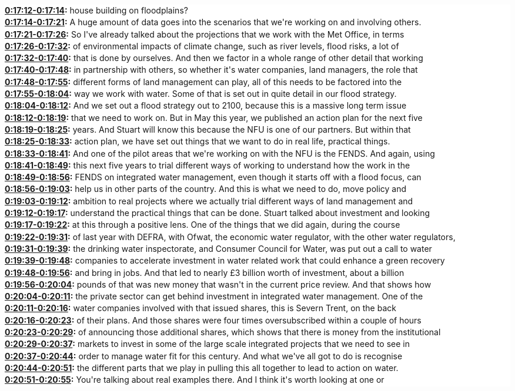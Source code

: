 **[0:17:12-0:17:14](https://anchor.fm/farmgate/episodes/Carbon--water-e13jbga#t=0:17:12):**  house building on floodplains?  
**[0:17:14-0:17:21](https://anchor.fm/farmgate/episodes/Carbon--water-e13jbga#t=0:17:14):**  A huge amount of data goes into the scenarios that we're working on and involving others.  
**[0:17:21-0:17:26](https://anchor.fm/farmgate/episodes/Carbon--water-e13jbga#t=0:17:21):**  So I've already talked about the projections that we work with the Met Office, in terms  
**[0:17:26-0:17:32](https://anchor.fm/farmgate/episodes/Carbon--water-e13jbga#t=0:17:26):**  of environmental impacts of climate change, such as river levels, flood risks, a lot of  
**[0:17:32-0:17:40](https://anchor.fm/farmgate/episodes/Carbon--water-e13jbga#t=0:17:32):**  that is done by ourselves. And then we factor in a whole range of other detail that working  
**[0:17:40-0:17:48](https://anchor.fm/farmgate/episodes/Carbon--water-e13jbga#t=0:17:40):**  in partnership with others, so whether it's water companies, land managers, the role that  
**[0:17:48-0:17:55](https://anchor.fm/farmgate/episodes/Carbon--water-e13jbga#t=0:17:48):**  different forms of land management can play, all of this needs to be factored into the  
**[0:17:55-0:18:04](https://anchor.fm/farmgate/episodes/Carbon--water-e13jbga#t=0:17:55):**  way we work with water. Some of that is set out in quite detail in our flood strategy.  
**[0:18:04-0:18:12](https://anchor.fm/farmgate/episodes/Carbon--water-e13jbga#t=0:18:04):**  And we set out a flood strategy out to 2100, because this is a massive long term issue  
**[0:18:12-0:18:19](https://anchor.fm/farmgate/episodes/Carbon--water-e13jbga#t=0:18:12):**  that we need to work on. But in May this year, we published an action plan for the next five  
**[0:18:19-0:18:25](https://anchor.fm/farmgate/episodes/Carbon--water-e13jbga#t=0:18:19):**  years. And Stuart will know this because the NFU is one of our partners. But within that  
**[0:18:25-0:18:33](https://anchor.fm/farmgate/episodes/Carbon--water-e13jbga#t=0:18:25):**  action plan, we have set out things that we want to do in real life, practical things.  
**[0:18:33-0:18:41](https://anchor.fm/farmgate/episodes/Carbon--water-e13jbga#t=0:18:33):**  And one of the pilot areas that we're working on with the NFU is the FENDS. And again, using  
**[0:18:41-0:18:49](https://anchor.fm/farmgate/episodes/Carbon--water-e13jbga#t=0:18:41):**  this next five years to trial different ways of working to understand how the work in the  
**[0:18:49-0:18:56](https://anchor.fm/farmgate/episodes/Carbon--water-e13jbga#t=0:18:49):**  FENDS on integrated water management, even though it starts off with a flood focus, can  
**[0:18:56-0:19:03](https://anchor.fm/farmgate/episodes/Carbon--water-e13jbga#t=0:18:56):**  help us in other parts of the country. And this is what we need to do, move policy and  
**[0:19:03-0:19:12](https://anchor.fm/farmgate/episodes/Carbon--water-e13jbga#t=0:19:03):**  ambition to real projects where we actually trial different ways of land management and  
**[0:19:12-0:19:17](https://anchor.fm/farmgate/episodes/Carbon--water-e13jbga#t=0:19:12):**  understand the practical things that can be done. Stuart talked about investment and looking  
**[0:19:17-0:19:22](https://anchor.fm/farmgate/episodes/Carbon--water-e13jbga#t=0:19:17):**  at this through a positive lens. One of the things that we did again, during the course  
**[0:19:22-0:19:31](https://anchor.fm/farmgate/episodes/Carbon--water-e13jbga#t=0:19:22):**  of last year with DEFRA, with Ofwat, the economic water regulator, with the other water regulators,  
**[0:19:31-0:19:39](https://anchor.fm/farmgate/episodes/Carbon--water-e13jbga#t=0:19:31):**  the drinking water inspectorate, and Consumer Council for Water, was put out a call to water  
**[0:19:39-0:19:48](https://anchor.fm/farmgate/episodes/Carbon--water-e13jbga#t=0:19:39):**  companies to accelerate investment in water related work that could enhance a green recovery  
**[0:19:48-0:19:56](https://anchor.fm/farmgate/episodes/Carbon--water-e13jbga#t=0:19:48):**  and bring in jobs. And that led to nearly £3 billion worth of investment, about a billion  
**[0:19:56-0:20:04](https://anchor.fm/farmgate/episodes/Carbon--water-e13jbga#t=0:19:56):**  pounds of that was new money that wasn't in the current price review. And that shows how  
**[0:20:04-0:20:11](https://anchor.fm/farmgate/episodes/Carbon--water-e13jbga#t=0:20:04):**  the private sector can get behind investment in integrated water management. One of the  
**[0:20:11-0:20:16](https://anchor.fm/farmgate/episodes/Carbon--water-e13jbga#t=0:20:11):**  water companies involved with that issued shares, this is Severn Trent, on the back  
**[0:20:16-0:20:23](https://anchor.fm/farmgate/episodes/Carbon--water-e13jbga#t=0:20:16):**  of their plans. And those shares were four times oversubscribed within a couple of hours  
**[0:20:23-0:20:29](https://anchor.fm/farmgate/episodes/Carbon--water-e13jbga#t=0:20:23):**  of announcing those additional shares, which shows that there is money from the institutional  
**[0:20:29-0:20:37](https://anchor.fm/farmgate/episodes/Carbon--water-e13jbga#t=0:20:29):**  markets to invest in some of the large scale integrated projects that we need to see in  
**[0:20:37-0:20:44](https://anchor.fm/farmgate/episodes/Carbon--water-e13jbga#t=0:20:37):**  order to manage water fit for this century. And what we've all got to do is recognise  
**[0:20:44-0:20:51](https://anchor.fm/farmgate/episodes/Carbon--water-e13jbga#t=0:20:44):**  the different parts that we play in pulling this all together to lead to action on water.  
**[0:20:51-0:20:55](https://anchor.fm/farmgate/episodes/Carbon--water-e13jbga#t=0:20:51):**  You're talking about real examples there. And I think it's worth looking at one or  